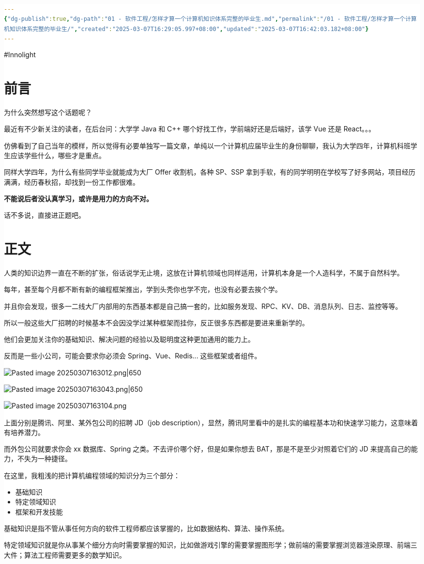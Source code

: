 ```yaml
---
{"dg-publish":true,"dg-path":"01 - 软件工程/怎样才算一个计算机知识体系完整的毕业生.md","permalink":"/01 - 软件工程/怎样才算一个计算机知识体系完整的毕业生/","created":"2025-03-07T16:29:05.997+08:00","updated":"2025-03-07T16:42:03.182+08:00"}
---
```


#Innolight

# 前言

为什么突然想写这个话题呢？

最近有不少新关注的读者，在后台问：大学学 Java 和 C++ 哪个好找工作，学前端好还是后端好，该学 Vue 还是 React。。。

仿佛看到了自己当年的模样，所以觉得有必要单独写一篇文章，单纯以一个计算机应届毕业生的身份聊聊，我认为大学四年，计算机科班学生应该学些什么，哪些才是重点。

同样大学四年，为什么有些同学毕业就能成为大厂 Offer 收割机，各种 SP、SSP 拿到手软，有的同学明明在学校写了好多网站，项目经历满满，经历春秋招，却找到一份工作都很难。

**不能说后者没认真学习，或许是用力的方向不对。**

话不多说，直接进正题吧。

# 正文

人类的知识边界一直在不断的扩张，俗话说学无止境，这放在计算机领域也同样适用，计算机本身是一个人造科学，不属于自然科学。

每年，甚至每个月都不断有新的编程框架推出，学到头秃你也学不完，也没有必要去挨个学。

并且你会发现，很多一二线大厂内部用的东西基本都是自己搞一套的，比如服务发现、RPC、KV、DB、消息队列、日志、监控等等。

所以一般这些大厂招聘的时候基本不会因没学过某种框架而挂你，反正很多东西都是要进来重新学的。

他们会更加关注你的基础知识、解决问题的经验以及聪明度这种更加通用的能力上。

反而是一些小公司，可能会要求你必须会 Spring、Vue、Redis... 这些框架或者组件。

![Pasted image 20250307163012.png|650](/img/user/0.Asset/resource/Pasted%20image%2020250307163012.png)

![Pasted image 20250307163043.png|650](/img/user/0.Asset/resource/Pasted%20image%2020250307163043.png)

![Pasted image 20250307163104.png](/img/user/0.Asset/resource/Pasted%20image%2020250307163104.png)

上面分别是腾讯、阿里、某外包公司的招聘 JD（job description），显然，腾讯阿里看中的是扎实的编程基本功和快速学习能力，这意味着有培养潜力。

而外包公司就要求你会 xx 数据库、Spring 之类。不去评价哪个好，但是如果你想去 BAT，那是不是至少对照着它们的 JD 来提高自己的能力，不失为一种捷径。

在这里，我粗浅的把计算机编程领域的知识分为三个部分：

- 基础知识
- 特定领域知识
- 框架和开发技能

基础知识是指不管从事任何方向的软件工程师都应该掌握的，比如数据结构、算法、操作系统。

特定领域知识就是你从事某个细分方向时需要掌握的知识，比如做游戏引擎的需要掌握图形学；做前端的需要掌握浏览器渲染原理、前端三大件；算法工程师需要更多的数学知识。
